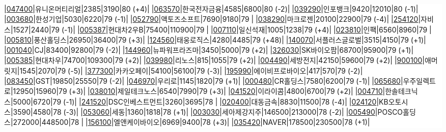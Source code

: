 |[047400](https://finance.daum.net/quotes/A047400)|유니온머티리얼|2385|3190|80 (+4)|
|[063570](https://finance.daum.net/quotes/A063570)|한국전자금융|4585|6800|80 (-2)|
|[039290](https://finance.daum.net/quotes/A039290)|인포뱅크|9420|12010|80 (-1)|
|[003680](https://finance.daum.net/quotes/A003680)|한성기업|5030|6220|79 (-1)|
|[052790](https://finance.daum.net/quotes/A052790)|액토즈소프트|7690|9180|79 |
|[038290](https://finance.daum.net/quotes/A038290)|마크로젠|20100|22900|79 (-4)|
|[254120](https://finance.daum.net/quotes/A254120)|자비스|1527|2440|79 (-1)|
|[005387](https://finance.daum.net/quotes/A005387)|현대차2우B|75400|110900|79 |
|[007110](https://finance.daum.net/quotes/A007110)|일신석재|1005|1238|79 (+4)|
|[023810](https://finance.daum.net/quotes/A023810)|인팩|6560|8960|79 |
|[005810](https://finance.daum.net/quotes/A005810)|풍산홀딩스|26950|36400|79 (+3)|
|[124560](https://finance.daum.net/quotes/A124560)|태웅로직스|4280|4485|79 (+48)|
|[140070](https://finance.daum.net/quotes/A140070)|서플러스글로벌|3515|4150|79 (+1)|
|[001040](https://finance.daum.net/quotes/A001040)|CJ|83400|92800|79 (-2)|
|[144960](https://finance.daum.net/quotes/A144960)|뉴파워프라즈마|3450|5000|79 (+2)|
|[326030](https://finance.daum.net/quotes/A326030)|SK바이오팜|68700|95900|79 (+1)|
|[005385](https://finance.daum.net/quotes/A005385)|현대차우|74700|109300|79 (+2)|
|[039980](https://finance.daum.net/quotes/A039980)|리노스|815|1055|79 (+2)|
|[004490](https://finance.daum.net/quotes/A004490)|세방전지|42150|59600|79 (+2)|
|[900100](https://finance.daum.net/quotes/A900100)|애머릿지|1545|2070|79 (-5)|
|[377300](https://finance.daum.net/quotes/A377300)|카카오페이|54100|56100|79 (-3)|
|[195990](https://finance.daum.net/quotes/A195990)|에이비프로바이오|417|570|79 (-2)|
|[083450](https://finance.daum.net/quotes/A083450)|GST|19850|25550|79 (-2)|
|[046970](https://finance.daum.net/quotes/A046970)|우리로|1145|1820|79 (+1)|
|[000480](https://finance.daum.net/quotes/A000480)|CR홀딩스|7580|6200|79 (-1)|
|[065680](https://finance.daum.net/quotes/A065680)|우주일렉트로|12950|15960|79 (+3)|
|[038010](https://finance.daum.net/quotes/A038010)|제일테크노스|6540|7990|79 (+3)|
|[041520](https://finance.daum.net/quotes/A041520)|이라이콤|4800|6700|79 (+2)|
|[004710](https://finance.daum.net/quotes/A004710)|한솔테크닉스|5000|6720|79 (-1)|
|[241520](https://finance.daum.net/quotes/A241520)|DSC인베스트먼트|3260|3695|78 |
|[020400](https://finance.daum.net/quotes/A020400)|대동금속|8830|11500|78 (-4)|
|[024120](https://finance.daum.net/quotes/A024120)|KB오토시스|3590|4580|78 (-3)|
|[053060](https://finance.daum.net/quotes/A053060)|세동|1360|1818|78 (+1)|
|[003030](https://finance.daum.net/quotes/A003030)|세아제강지주|146500|213000|78 (-2)|
|[005490](https://finance.daum.net/quotes/A005490)|POSCO홀딩스|272000|448500|78 |
|[156100](https://finance.daum.net/quotes/A156100)|엘앤케이바이오|6969|9400|78 (+3)|
|[035420](https://finance.daum.net/quotes/A035420)|NAVER|178500|230500|78 (+1)|
